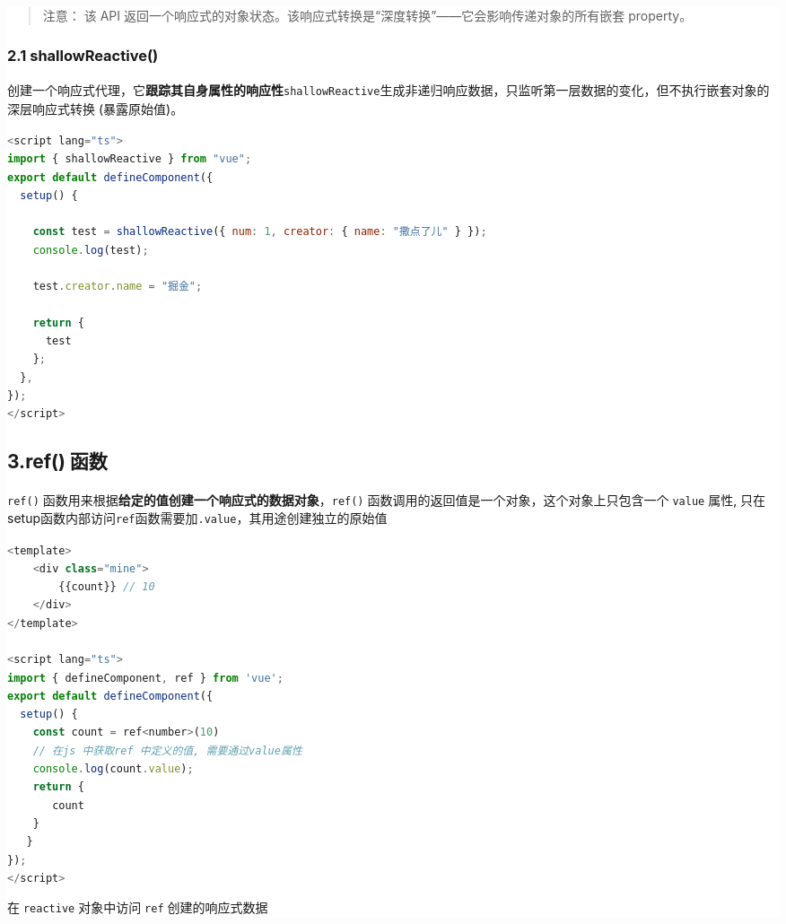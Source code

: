 > 注意： 该 API 返回一个响应式的对象状态。该响应式转换是“深度转换”——它会影响传递对象的所有嵌套 property。

### 2.1 shallowReactive()

创建一个响应式代理，它**跟踪其自身属性的响应性**`shallowReactive`生成非递归响应数据，只监听第一层数据的变化，但不执行嵌套对象的深层响应式转换 (暴露原始值)。

```js
<script lang="ts">
import { shallowReactive } from "vue";
export default defineComponent({
  setup() {
    
    const test = shallowReactive({ num: 1, creator: { name: "撒点了儿" } });
    console.log(test);
 
    test.creator.name = "掘金";

    return {
      test
    };
  },
});
</script>
```

## 3.ref() 函数

`ref()` 函数用来根据**给定的值创建一个响应式的数据对象**，`ref()` 函数调用的返回值是一个对象，这个对象上只包含一个 `value` 属性, 只在setup函数内部访问`ref`函数需要加`.value`，其用途创建独立的原始值

```js
<template>
    <div class="mine">
        {{count}} // 10
    </div>
</template>

<script lang="ts">
import { defineComponent, ref } from 'vue';
export default defineComponent({
  setup() {
    const count = ref<number>(10)
    // 在js 中获取ref 中定义的值, 需要通过value属性
    console.log(count.value);
    return {
       count
    }
   }
});
</script>
```

在 `reactive` 对象中访问 `ref` 创建的响应式数据
